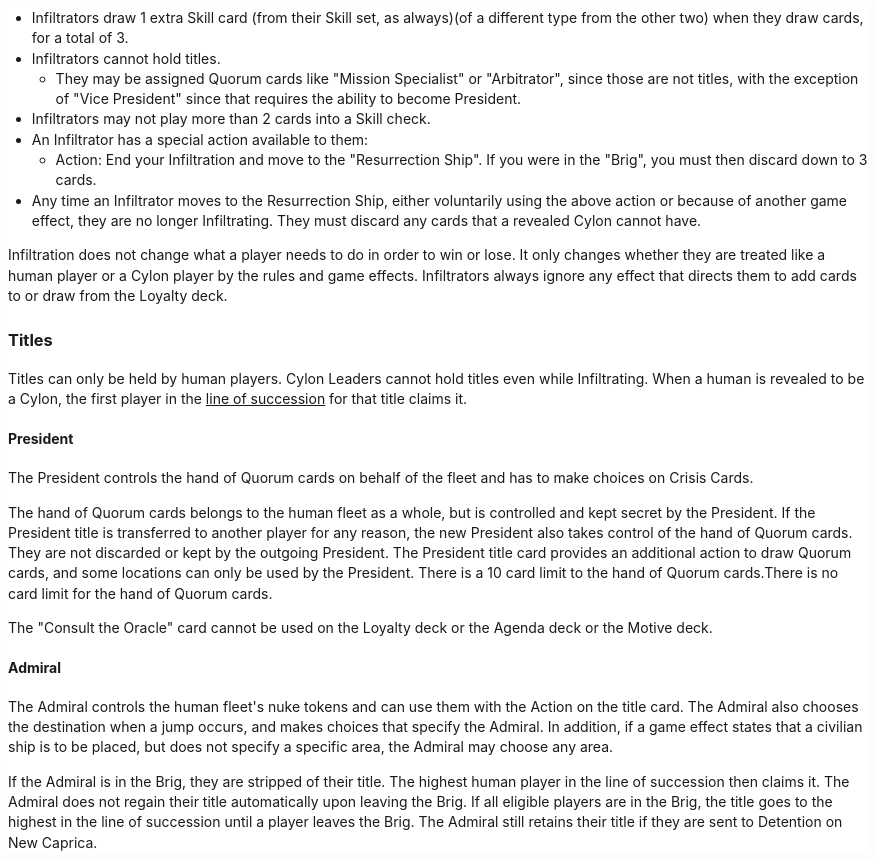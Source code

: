 - Infiltrators draw 1 extra Skill card <span class="cylonleader">(from their Skill set, as always)</span><span class="sympatheticcylon">(of a different type from the other two)</span> when they draw cards, for a total of 3.
- Infiltrators cannot hold titles. 
    - They may be assigned Quorum cards like "Mission Specialist" or "Arbitrator", since those are not titles, with the exception of "Vice President" since that requires the ability to become President. 
- Infiltrators may not play more than 2 cards into a Skill check. 
- An Infiltrator has a special action available to them: 
    - Action: End your Infiltration and move to the "Resurrection Ship". If you were in the "Brig", you must then discard down to 3 cards. 
- Any time an Infiltrator moves to the Resurrection Ship, either voluntarily using the above action or because of another game effect, they are no longer Infiltrating. They must discard any cards that a revealed Cylon cannot have.

Infiltration does not change what a player needs to do in order to win or lose. It only changes whether they are treated like a human player or a Cylon player by the rules and game effects. Infiltrators always ignore any effect that directs them to add cards to or draw from the Loyalty deck. 

</div>

### Titles

Titles can only be held by human players. <span class="cylonleader">Cylon Leaders cannot hold titles even while Infiltrating.</span> When a human is revealed to be a Cylon, the first player in the [line of succession](#lines-of-succession) for that title claims it. 

#### President
The President controls the hand of Quorum cards on behalf of the fleet and has to make choices on Crisis Cards. 

The hand of Quorum cards belongs to the human fleet as a whole, but is controlled and kept secret by the President. If the President title is transferred to another player for any reason, the new President also takes control of the hand of Quorum cards. They are not discarded or kept by the outgoing President. The President title card provides an additional action to draw Quorum cards, and some locations can only be used by the President. <span class="expansion">There is a 10 card limit to the hand of Quorum cards.</span><span class="noexpansion">There is no card limit for the hand of Quorum cards.</span>

<p class="pegasus" markdown="1">The "Consult the Oracle" card cannot be used on the Loyalty deck<span class="agenda"> or the Agenda deck</span><span class="motive"> or the Motive deck</span>.</p>

#### Admiral

The Admiral controls the human fleet's nuke tokens and can use them with the Action on the title card. The Admiral also chooses the destination when a jump occurs, and makes choices that specify the Admiral. <span class="nocylonfleet">In addition, if a game effect states that a civilian ship is to be placed, but does not specify a specific area, the Admiral may choose any area.</span>

If the Admiral is in the Brig, they are stripped of their title. The highest human player in the line of succession then claims it. The Admiral does not regain their title automatically upon leaving the Brig. If all eligible players are in the Brig, the title goes to the highest in the line of succession until a player leaves the Brig. <span class="newcaprica">The Admiral still retains their title if they are sent to Detention on New Caprica.</span>

<div class="cylonfleet" markdown="1">
